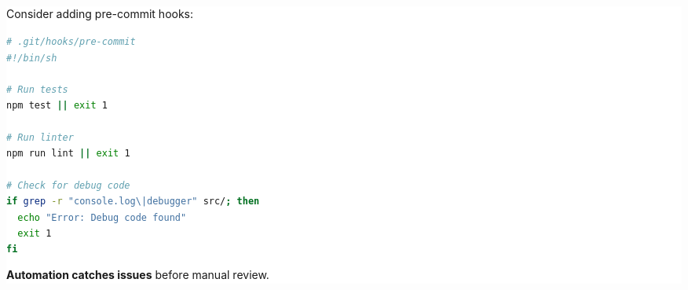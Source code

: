 Consider adding pre-commit hooks:

```bash
# .git/hooks/pre-commit
#!/bin/sh

# Run tests
npm test || exit 1

# Run linter
npm run lint || exit 1

# Check for debug code
if grep -r "console.log\|debugger" src/; then
  echo "Error: Debug code found"
  exit 1
fi
```

**Automation catches issues** before manual review.
